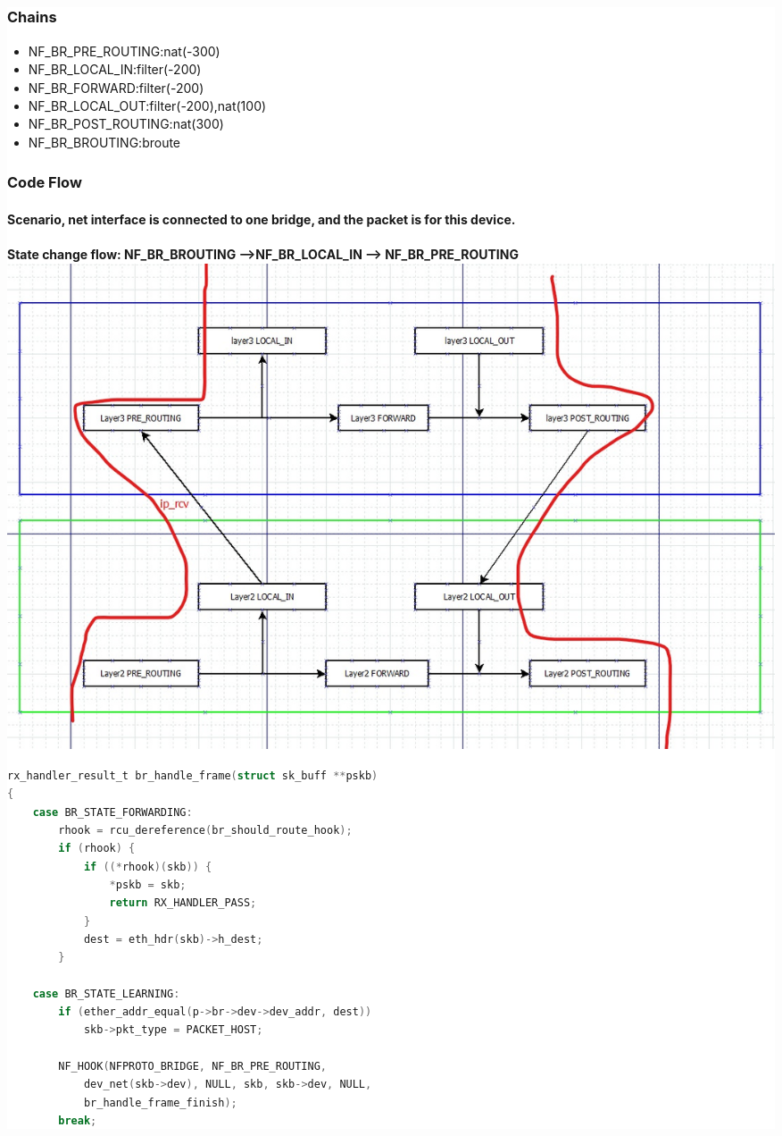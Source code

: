 ### Chains

- NF_BR_PRE_ROUTING:nat(-300)
- NF_BR_LOCAL_IN:filter(-200)
- NF_BR_FORWARD:filter(-200)
- NF_BR_LOCAL_OUT:filter(-200),nat(100)
- NF_BR_POST_ROUTING:nat(300)
- NF_BR_BROUTING:broute

### Code Flow

#### Scenario, net interface is connected to one bridge, and the packet is for this device.
**State change flow: NF_BR_BROUTING -->NF_BR_LOCAL_IN --> NF_BR_PRE_ROUTING**
![localpacket_withbridge](./pic/localpacket_bridge.jpg)
```c
rx_handler_result_t br_handle_frame(struct sk_buff **pskb)
{
    case BR_STATE_FORWARDING:
        rhook = rcu_dereference(br_should_route_hook);
        if (rhook) {
            if ((*rhook)(skb)) {
                *pskb = skb;
                return RX_HANDLER_PASS;
            }
            dest = eth_hdr(skb)->h_dest;
        }

    case BR_STATE_LEARNING:
        if (ether_addr_equal(p->br->dev->dev_addr, dest))
            skb->pkt_type = PACKET_HOST;

        NF_HOOK(NFPROTO_BRIDGE, NF_BR_PRE_ROUTING,
            dev_net(skb->dev), NULL, skb, skb->dev, NULL,
            br_handle_frame_finish);
        break;
```